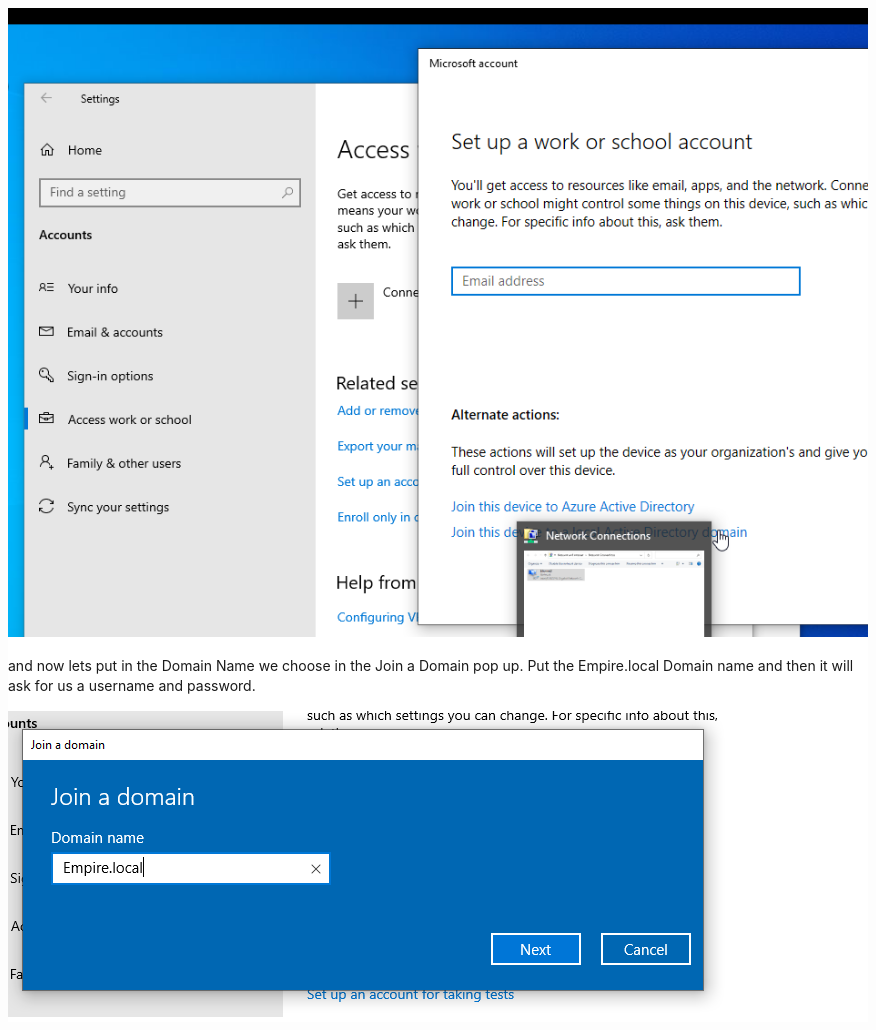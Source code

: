 ![](net5.png)

and now lets put in the Domain Name we choose in the Join a Domain pop up. Put the Empire.local Domain name and then it will ask for us a username and password.

![](net6.png)
